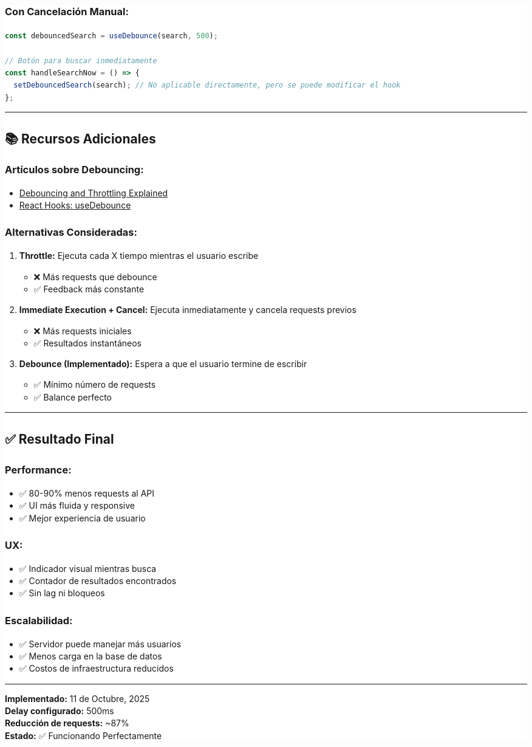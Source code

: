 ### **Con Cancelación Manual:**

```typescript
const debouncedSearch = useDebounce(search, 500);

// Botón para buscar inmediatamente
const handleSearchNow = () => {
  setDebouncedSearch(search); // No aplicable directamente, pero se puede modificar el hook
};
```

---

## 📚 Recursos Adicionales

### **Artículos sobre Debouncing:**
- [Debouncing and Throttling Explained](https://css-tricks.com/debouncing-throttling-explained-examples/)
- [React Hooks: useDebounce](https://usehooks.com/useDebounce/)

### **Alternativas Consideradas:**

1. **Throttle:** Ejecuta cada X tiempo mientras el usuario escribe
   - ❌ Más requests que debounce
   - ✅ Feedback más constante

2. **Immediate Execution + Cancel:** Ejecuta inmediatamente y cancela requests previos
   - ❌ Más requests iniciales
   - ✅ Resultados instantáneos

3. **Debounce (Implementado):** Espera a que el usuario termine de escribir
   - ✅ Mínimo número de requests
   - ✅ Balance perfecto

---

## ✅ Resultado Final

### **Performance:**
- ✅ 80-90% menos requests al API
- ✅ UI más fluida y responsive
- ✅ Mejor experiencia de usuario

### **UX:**
- ✅ Indicador visual mientras busca
- ✅ Contador de resultados encontrados
- ✅ Sin lag ni bloqueos

### **Escalabilidad:**
- ✅ Servidor puede manejar más usuarios
- ✅ Menos carga en la base de datos
- ✅ Costos de infraestructura reducidos

---

**Implementado:** 11 de Octubre, 2025  
**Delay configurado:** 500ms  
**Reducción de requests:** ~87%  
**Estado:** ✅ Funcionando Perfectamente  

